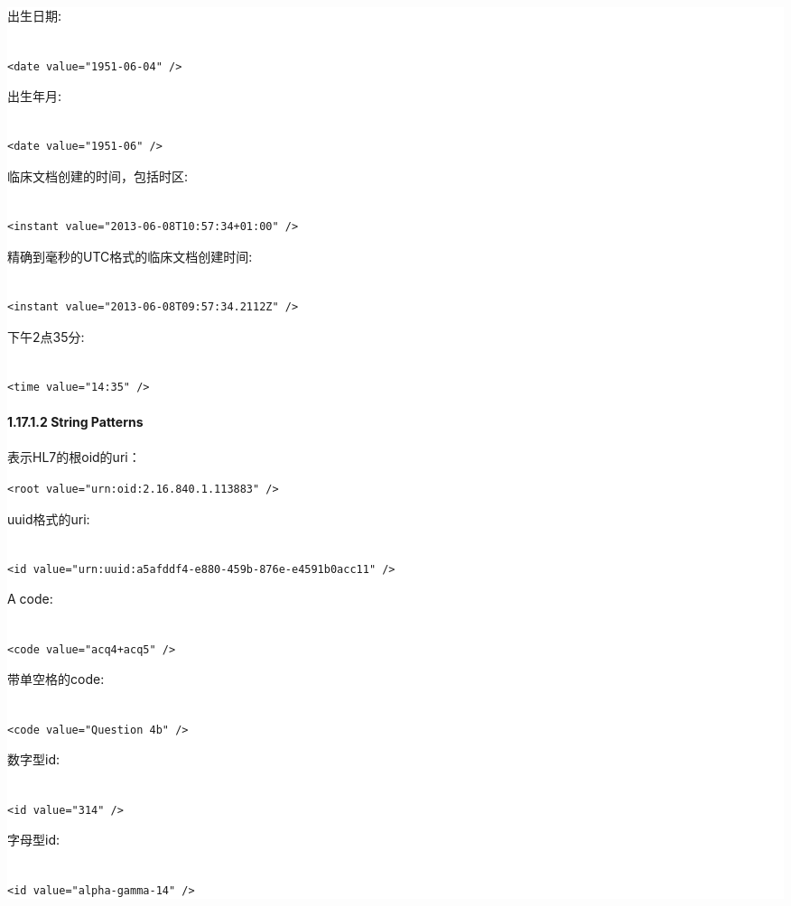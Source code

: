 出生日期:

```

<date value="1951-06-04" />
```

出生年月:

```

<date value="1951-06" />

```

临床文档创建的时间，包括时区:

```

<instant value="2013-06-08T10:57:34+01:00" />

```

精确到毫秒的UTC格式的临床文档创建时间:

```

<instant value="2013-06-08T09:57:34.2112Z" />

```

下午2点35分:

```

<time value="14:35" />

```

#### 1.17.1.2  String Patterns

表示HL7的根oid的uri：

```
<root value="urn:oid:2.16.840.1.113883" />
```
uuid格式的uri:

```

<id value="urn:uuid:a5afddf4-e880-459b-876e-e4591b0acc11" />

```

A code:
```

<code value="acq4+acq5" />
```
带单空格的code:
```

<code value="Question 4b" />
```
数字型id:
```

<id value="314" />
```
字母型id:
```

<id value="alpha-gamma-14" />
```